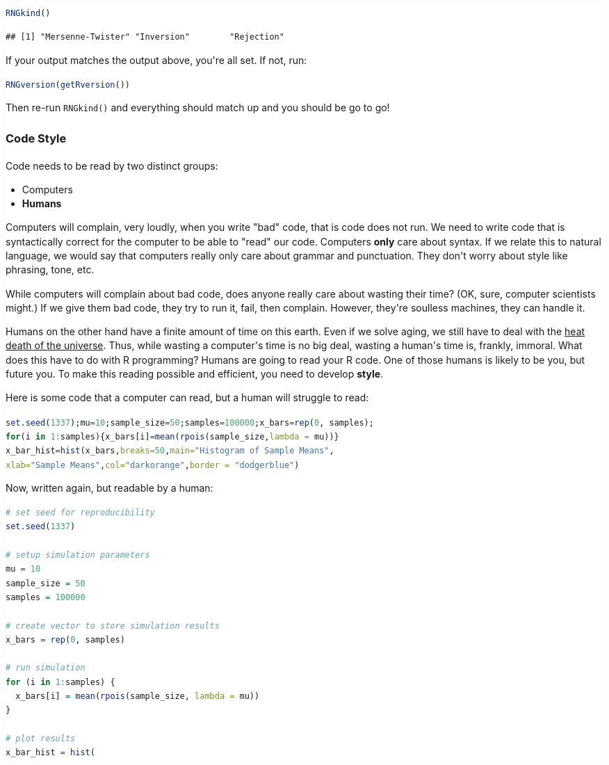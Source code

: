 
```r
RNGkind()
```

```
## [1] "Mersenne-Twister" "Inversion"        "Rejection"
```

If your output matches the output above, you're all set. If not, run:


```r
RNGversion(getRversion())
```

Then re-run `RNGkind()` and everything should match up and you should be go to go!

### Code Style

Code needs to be read by two distinct groups:

- Computers
- **Humans**

Computers will complain, very loudly, when you write "bad" code, that is code does not run. We need to write code that is syntactically correct for the computer to be able to "read" our code. Computers **only** care about syntax. If we relate this to natural language, we would say that computers really only care about grammar and punctuation. They don't worry about style like phrasing, tone, etc.

While computers will complain about bad code, does anyone really care about wasting their time? (OK, sure, computer scientists might.) If we give them bad code, they try to run it, fail, then complain. However, they're soulless machines, they can handle it.

Humans on the other hand have a finite amount of time on this earth. Even if we solve aging, we still have to deal with the [heat death of the universe](https://en.m.wikipedia.org/wiki/Heat_death_of_the_universe). Thus, while wasting a computer's time is no big deal, wasting a human's time is, frankly, immoral. What does this have to do with R programming? Humans are going to read your R code. One of those humans is likely to be you, but future you. To make this reading possible and efficient, you need to develop **style**.

Here is some code that a computer can read, but a human will struggle to read:


```r
set.seed(1337);mu=10;sample_size=50;samples=100000;x_bars=rep(0, samples);
for(i in 1:samples){x_bars[i]=mean(rpois(sample_size,lambda = mu))}
x_bar_hist=hist(x_bars,breaks=50,main="Histogram of Sample Means",
xlab="Sample Means",col="darkorange",border = "dodgerblue")
```

Now, written again, but readable by a human:


```r
# set seed for reproducibility
set.seed(1337)

# setup simulation parameters
mu = 10
sample_size = 50
samples = 100000

# create vector to store simulation results
x_bars = rep(0, samples)

# run simulation
for (i in 1:samples) {
  x_bars[i] = mean(rpois(sample_size, lambda = mu))
}

# plot results
x_bar_hist = hist(
```